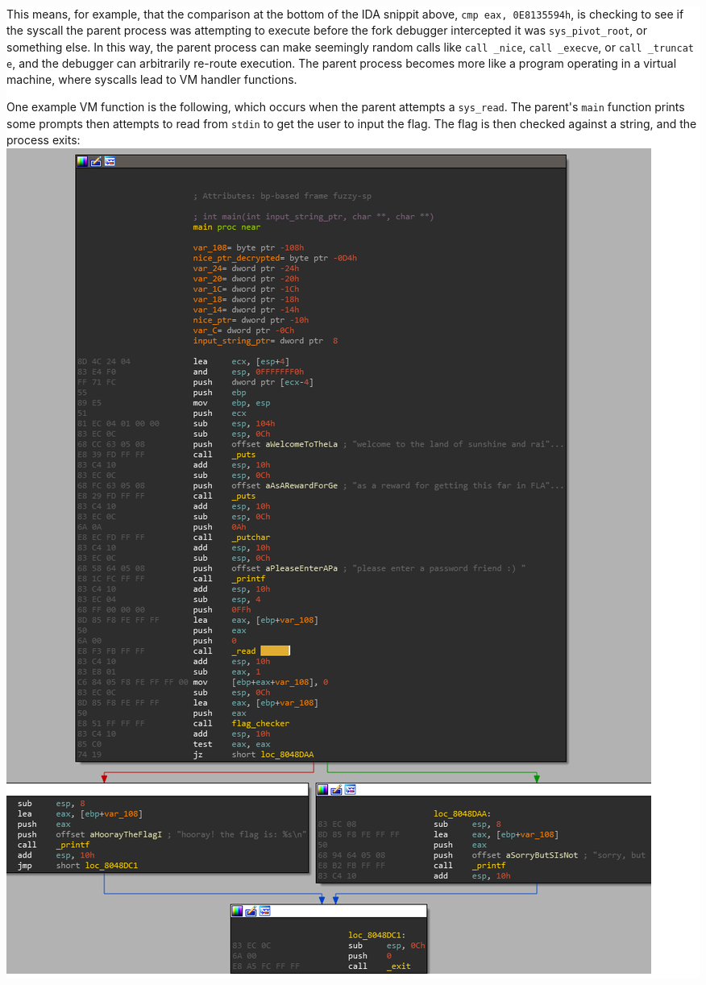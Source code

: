 This means, for example, that the comparison at the bottom of the IDA snippit above, `cmp eax, 0E8135594h`, is checking to see if the syscall the parent process was attempting to execute before the fork debugger intercepted it was `sys_pivot_root`, or something else. In this way, the parent process can make seemingly random calls like `call _nice`, `call _execve`, or `call _truncate`, and the debugger can arbitrarily re-route execution. The parent process becomes more like a program operating in a virtual machine, where syscalls lead to VM handler functions. 

One example VM function is the following, which occurs when the parent attempts a `sys_read`. The parent's `main` function prints some prompts then attempts to read from `stdin` to get the user to input the flag. The flag is then checked against a string, and the process exits:
![11209b5c5e2f68d82180628bfb9138f0.png](../_resources/6295d5acedef446a99fb12819c807234.png)